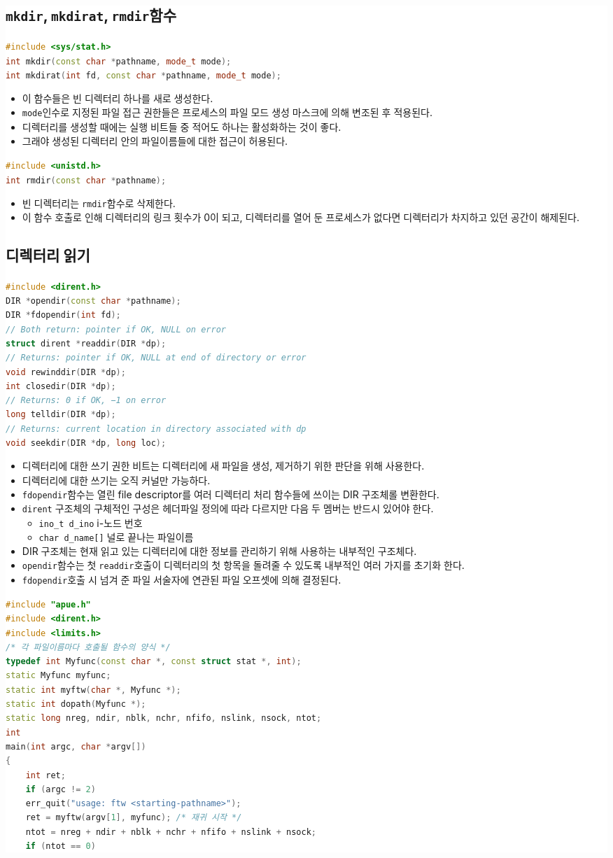 ## `mkdir`, `mkdirat`, `rmdir`함수

```c++
#include <sys/stat.h>
int mkdir(const char *pathname, mode_t mode);
int mkdirat(int fd, const char *pathname, mode_t mode);
```

 - 이 함수들은 빈 디렉터리 하나를 새로 생성한다.
 - `mode`인수로 지정된 파일 접근 권한들은 프로세스의 파일 모드 생성 마스크에 의해 변조된 후 적용된다.
 - 디렉터리를 생성할 때에는 실행 비트들 중 적어도 하나는 활성화하는 것이 좋다.
 - 그래야 생성된 디렉터리 안의 파일이름들에 대한 접근이 허용된다.

```c++
#include <unistd.h>
int rmdir(const char *pathname);
```
 - 빈 디렉터리는 `rmdir`함수로 삭제한다.
 - 이 함수 호출로 인해 디렉터리의 링크 횟수가 0이 되고, 디렉터리를 열어 둔 프로세스가 없다면 디렉터리가 차지하고 있던 공간이 해제된다.

## 디렉터리 읽기

```c++
#include <dirent.h>
DIR *opendir(const char *pathname);
DIR *fdopendir(int fd);
// Both return: pointer if OK, NULL on error
struct dirent *readdir(DIR *dp);
// Returns: pointer if OK, NULL at end of directory or error
void rewinddir(DIR *dp);
int closedir(DIR *dp);
// Returns: 0 if OK, −1 on error
long telldir(DIR *dp);
// Returns: current location in directory associated with dp
void seekdir(DIR *dp, long loc);
```

 - 디렉터리에 대한 쓰기 권한 비트는 디렉터리에 새 파일을 생성, 제거하기 위한 판단을 위해 사용한다.
 - 디렉터리에 대한 쓰기는 오직 커널만 가능하다.
 - `fdopendir`함수는 열린 file descriptor를 여러 디렉터리 처리 함수들에 쓰이는 DIR 구조체롤 변환한다.
 - `dirent` 구조체의 구체적인 구성은 헤더파일 정의에 따라 다르지만 다음 두 멤버는 반드시 있어야 한다.
   - `ino_t d_ino` i-노드 번호
   - `char d_name[]` 널로 끝나는 파일이름
 - DIR 구조체는 현재 읽고 있는 디렉터리에 대한 정보를 관리하기 위해 사용하는 내부적인 구조체다.
 - `opendir`함수는 첫 `readdir`호출이 디렉터리의 첫 항목을 돌려줄 수 있도록 내부적인 여러 가지를 초기화 한다.
 - `fdopendir`호출 시 넘겨 준 파일 서술자에 연관된 파일 오프셋에 의해 결정된다.

```c++
#include "apue.h"
#include <dirent.h>
#include <limits.h>
/* 각 파일이름마다 호출될 함수의 양식 */
typedef int Myfunc(const char *, const struct stat *, int);
static Myfunc myfunc;
static int myftw(char *, Myfunc *);
static int dopath(Myfunc *);
static long nreg, ndir, nblk, nchr, nfifo, nslink, nsock, ntot;
int
main(int argc, char *argv[])
{
	int ret;
	if (argc != 2)
	err_quit("usage: ftw <starting-pathname>");
	ret = myftw(argv[1], myfunc); /* 재귀 시작 */
	ntot = nreg + ndir + nblk + nchr + nfifo + nslink + nsock;
	if (ntot == 0)
```